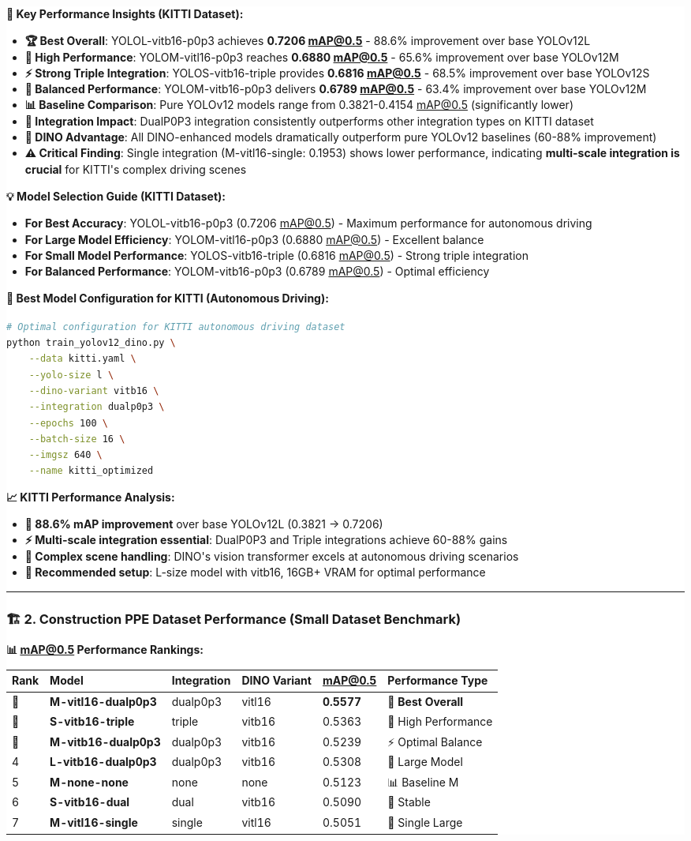 **🎯 Key Performance Insights (KITTI Dataset):**

- **🏆 Best Overall**: YOLOL-vitb16-p0p3 achieves **0.7206 mAP@0.5** - 88.6% improvement over base YOLOv12L
- **🚀 High Performance**: YOLOM-vitl16-p0p3 reaches **0.6880 mAP@0.5** - 65.6% improvement over base YOLOv12M
- **⚡ Strong Triple Integration**: YOLOS-vitb16-triple provides **0.6816 mAP@0.5** - 68.5% improvement over base YOLOv12S
- **🎯 Balanced Performance**: YOLOM-vitb16-p0p3 delivers **0.6789 mAP@0.5** - 63.4% improvement over base YOLOv12M
- **📊 Baseline Comparison**: Pure YOLOv12 models range from 0.3821-0.4154 mAP@0.5 (significantly lower)
- **🎪 Integration Impact**: DualP0P3 integration consistently outperforms other integration types on KITTI dataset
- **🧠 DINO Advantage**: All DINO-enhanced models dramatically outperform pure YOLOv12 baselines (60-88% improvement)
- **⚠️ Critical Finding**: Single integration (M-vitl16-single: 0.1953) shows lower performance, indicating **multi-scale integration is crucial** for KITTI's complex driving scenes

**💡 Model Selection Guide (KITTI Dataset):**
- **For Best Accuracy**: YOLOL-vitb16-p0p3 (0.7206 mAP@0.5) - Maximum performance for autonomous driving
- **For Large Model Efficiency**: YOLOM-vitl16-p0p3 (0.6880 mAP@0.5) - Excellent balance
- **For Small Model Performance**: YOLOS-vitb16-triple (0.6816 mAP@0.5) - Strong triple integration
- **For Balanced Performance**: YOLOM-vitb16-p0p3 (0.6789 mAP@0.5) - Optimal efficiency

**🎯 Best Model Configuration for KITTI (Autonomous Driving):**
```bash
# Optimal configuration for KITTI autonomous driving dataset
python train_yolov12_dino.py \
    --data kitti.yaml \
    --yolo-size l \
    --dino-variant vitb16 \
    --integration dualp0p3 \
    --epochs 100 \
    --batch-size 16 \
    --imgsz 640 \
    --name kitti_optimized
```

**📈 KITTI Performance Analysis:**
- **🚀 88.6% mAP improvement** over base YOLOv12L (0.3821 → 0.7206)
- **⚡ Multi-scale integration essential**: DualP0P3 and Triple integrations achieve 60-88% gains
- **🎯 Complex scene handling**: DINO's vision transformer excels at autonomous driving scenarios
- **💾 Recommended setup**: L-size model with vitb16, 16GB+ VRAM for optimal performance

---

### 🏗️ **2. Construction PPE Dataset Performance (Small Dataset Benchmark)**

**📊 mAP@0.5 Performance Rankings:**

| Rank | Model | Integration | DINO Variant | mAP@0.5 | Performance Type |
|:-----|:------|:------------|:-------------|:--------|:-----------------|
| 🥇 | **M-vitl16-dualp0p3** | dualp0p3 | vitl16 | **0.5577** | 🎯 **Best Overall** |
| 🥈 | **S-vitb16-triple** | triple | vitb16 | 0.5363 | 🚀 High Performance |
| 🥉 | **M-vitb16-dualp0p3** | dualp0p3 | vitb16 | 0.5239 | ⚡ Optimal Balance |
| 4 | **L-vitb16-dualp0p3** | dualp0p3 | vitb16 | 0.5308 | 🎪 Large Model |
| 5 | **M-none-none** | none | none | 0.5123 | 📊 Baseline M |
| 6 | **S-vitb16-dual** | dual | vitb16 | 0.5090 | 🔧 Stable |
| 7 | **M-vitl16-single** | single | vitl16 | 0.5051 | 🌟 Single Large |